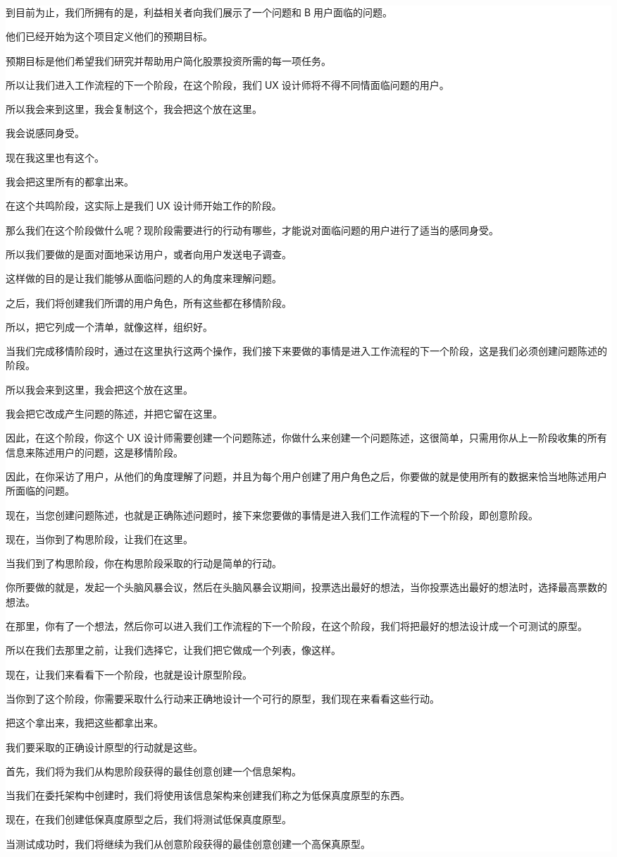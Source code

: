到目前为止，我们所拥有的是，利益相关者向我们展示了一个问题和 B 用户面临的问题。

他们已经开始为这个项目定义他们的预期目标。

预期目标是他们希望我们研究并帮助用户简化股票投资所需的每一项任务。

所以让我们进入工作流程的下一个阶段，在这个阶段，我们 UX 设计师将不得不同情面临问题的用户。

所以我会来到这里，我会复制这个，我会把这个放在这里。

我会说感同身受。

现在我这里也有这个。

我会把这里所有的都拿出来。

在这个共鸣阶段，这实际上是我们 UX 设计师开始工作的阶段。

那么我们在这个阶段做什么呢？现阶段需要进行的行动有哪些，才能说对面临问题的用户进行了适当的感同身受。

所以我们要做的是面对面地采访用户，或者向用户发送电子调查。

这样做的目的是让我们能够从面临问题的人的角度来理解问题。

之后，我们将创建我们所谓的用户角色，所有这些都在移情阶段。

所以，把它列成一个清单，就像这样，组织好。

当我们完成移情阶段时，通过在这里执行这两个操作，我们接下来要做的事情是进入工作流程的下一个阶段，这是我们必须创建问题陈述的阶段。

所以我会来到这里，我会把这个放在这里。

我会把它改成产生问题的陈述，并把它留在这里。

因此，在这个阶段，你这个 UX 设计师需要创建一个问题陈述，你做什么来创建一个问题陈述，这很简单，只需用你从上一阶段收集的所有信息来陈述用户的问题，这是移情阶段。

因此，在你采访了用户，从他们的角度理解了问题，并且为每个用户创建了用户角色之后，你要做的就是使用所有的数据来恰当地陈述用户所面临的问题。

现在，当您创建问题陈述，也就是正确陈述问题时，接下来您要做的事情是进入我们工作流程的下一个阶段，即创意阶段。

现在，当你到了构思阶段，让我们在这里。

当我们到了构思阶段，你在构思阶段采取的行动是简单的行动。

你所要做的就是，发起一个头脑风暴会议，然后在头脑风暴会议期间，投票选出最好的想法，当你投票选出最好的想法时，选择最高票数的想法。

在那里，你有了一个想法，然后你可以进入我们工作流程的下一个阶段，在这个阶段，我们将把最好的想法设计成一个可测试的原型。

所以在我们去那里之前，让我们选择它，让我们把它做成一个列表，像这样。

现在，让我们来看看下一个阶段，也就是设计原型阶段。

当你到了这个阶段，你需要采取什么行动来正确地设计一个可行的原型，我们现在来看看这些行动。

把这个拿出来，我把这些都拿出来。

我们要采取的正确设计原型的行动就是这些。

首先，我们将为我们从构思阶段获得的最佳创意创建一个信息架构。

当我们在委托架构中创建时，我们将使用该信息架构来创建我们称之为低保真度原型的东西。

现在，在我们创建低保真度原型之后，我们将测试低保真度原型。

当测试成功时，我们将继续为我们从创意阶段获得的最佳创意创建一个高保真原型。
